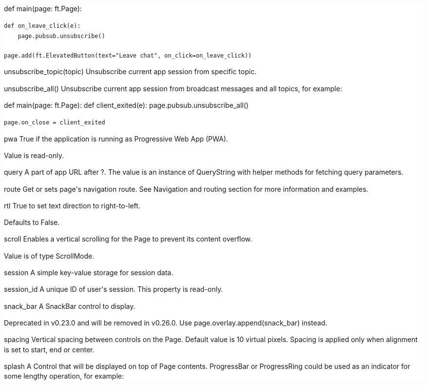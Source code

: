 def main(page: ft.Page):

    def on_leave_click(e):
        page.pubsub.unsubscribe()

    page.add(ft.ElevatedButton(text="Leave chat", on_click=on_leave_click))

unsubscribe_topic(topic)
Unsubscribe current app session from specific topic.

unsubscribe_all()
Unsubscribe current app session from broadcast messages and all topics, for example:

def main(page: ft.Page):
    def client_exited(e):
        page.pubsub.unsubscribe_all()

    page.on_close = client_exited

pwa
True if the application is running as Progressive Web App (PWA).

Value is read-only.

query
A part of app URL after ?. The value is an instance of QueryString with helper methods for fetching query parameters.

route
Get or sets page's navigation route. See Navigation and routing section for more information and examples.

rtl
True to set text direction to right-to-left.

Defaults to False.

scroll
Enables a vertical scrolling for the Page to prevent its content overflow.

Value is of type ScrollMode.

session
A simple key-value storage for session data.

session_id
A unique ID of user's session. This property is read-only.

snack_bar
A SnackBar control to display.

Deprecated in v0.23.0 and will be removed in v0.26.0. Use page.overlay.append(snack_bar) instead.

spacing
Vertical spacing between controls on the Page. Default value is 10 virtual pixels. Spacing is applied only when alignment is set to start, end or center.

splash
A Control that will be displayed on top of Page contents. ProgressBar or ProgressRing could be used as an indicator for some lengthy operation, for example:
